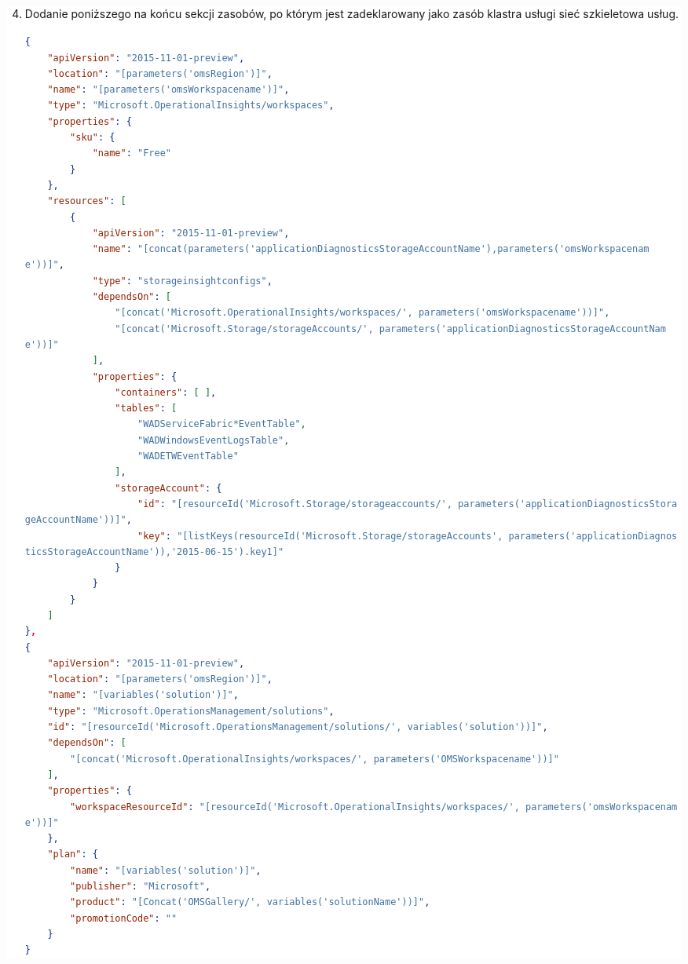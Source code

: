 4. Dodanie poniższego na końcu sekcji zasobów, po którym jest zadeklarowany jako zasób klastra usługi sieć szkieletowa usług.

    ```json
    {
        "apiVersion": "2015-11-01-preview",
        "location": "[parameters('omsRegion')]",
        "name": "[parameters('omsWorkspacename')]",
        "type": "Microsoft.OperationalInsights/workspaces",
        "properties": {
            "sku": {
                "name": "Free"
            }
        },
        "resources": [
            {
                "apiVersion": "2015-11-01-preview",
                "name": "[concat(parameters('applicationDiagnosticsStorageAccountName'),parameters('omsWorkspacename'))]",
                "type": "storageinsightconfigs",
                "dependsOn": [
                    "[concat('Microsoft.OperationalInsights/workspaces/', parameters('omsWorkspacename'))]",
                    "[concat('Microsoft.Storage/storageAccounts/', parameters('applicationDiagnosticsStorageAccountName'))]"
                ],
                "properties": {
                    "containers": [ ],
                    "tables": [
                        "WADServiceFabric*EventTable",
                        "WADWindowsEventLogsTable",
                        "WADETWEventTable"
                    ],
                    "storageAccount": {
                        "id": "[resourceId('Microsoft.Storage/storageaccounts/', parameters('applicationDiagnosticsStorageAccountName'))]",
                        "key": "[listKeys(resourceId('Microsoft.Storage/storageAccounts', parameters('applicationDiagnosticsStorageAccountName')),'2015-06-15').key1]"
                    }
                }
            }
        ]
    },
    {
        "apiVersion": "2015-11-01-preview",
        "location": "[parameters('omsRegion')]",
        "name": "[variables('solution')]",
        "type": "Microsoft.OperationsManagement/solutions",
        "id": "[resourceId('Microsoft.OperationsManagement/solutions/', variables('solution'))]",
        "dependsOn": [
            "[concat('Microsoft.OperationalInsights/workspaces/', parameters('OMSWorkspacename'))]"
        ],
        "properties": {
            "workspaceResourceId": "[resourceId('Microsoft.OperationalInsights/workspaces/', parameters('omsWorkspacename'))]"
        },
        "plan": {
            "name": "[variables('solution')]",
            "publisher": "Microsoft",
            "product": "[Concat('OMSGallery/', variables('solutionName'))]",
            "promotionCode": ""
        }
    }
    ```
    